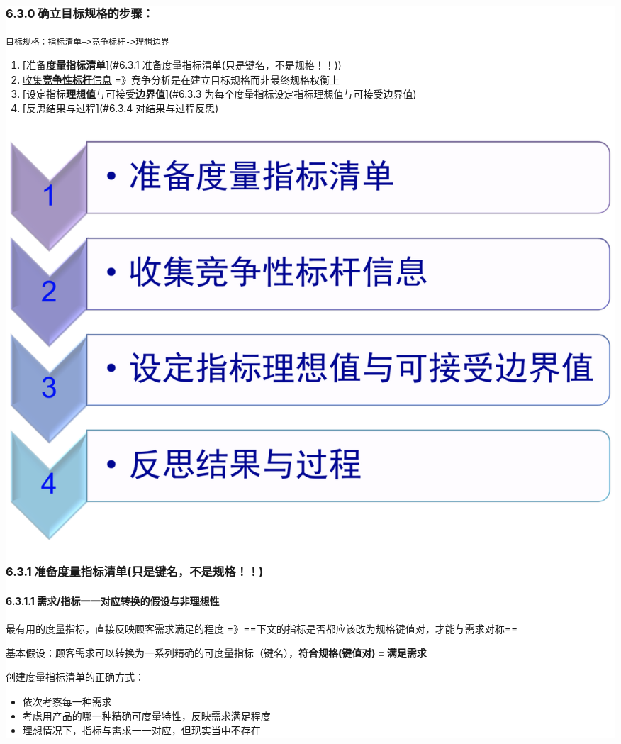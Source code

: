 
### 6.3.0 确立目标规格的步骤：

`目标规格：指标清单—>竞争标杆->理想边界`

1. [准备**度量指标清单**](#6.3.1 准备度量指标清单(只是键名，不是规格！！))
2. [收集**竞争性标杆**信息](#收集竞争性标杆信息)  =》竞争分析是在建立目标规格而非最终规格权衡上
3. [设定指标**理想值**与可接受**边界值**](#6.3.3 为每个度量指标设定指标理想值与可接受边界值)
4. [反思结果与过程](#6.3.4 对结果与过程反思)

![image-20190331222725485](第6章：产品规格.assets/image-20190331222725485.png)

### 6.3.1 准备度量<u>指标</u>清单(只是<u>键名</u>，不是<u>规格</u>！！)

#### 6.3.1.1 需求/指标一一对应转换的假设与非理想性

最有用的度量指标，直接反映顾客需求满足的程度  =》==下文的指标是否都应该改为规格键值对，才能与需求对称==

基本假设：顾客需求可以转换为一系列精确的可度量指标（键名），**符合规格(键值对) = 满足需求** 

创建度量指标清单的正确方式：

- 依次考察每一种需求
- 考虑用产品的哪一种精确可度量特性，反映需求满足程度
- 理想情况下，指标与需求一一对应，但现实当中不存在

